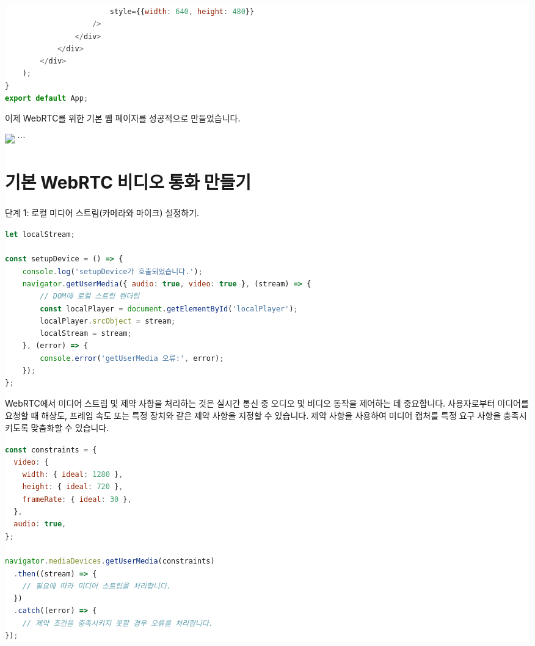 ```js
                        style={{width: 640, height: 480}}
                    />
                </div>
            </div>
        </div>
    );
}
export default App;
```

이제 WebRTC를 위한 기본 웹 페이지를 성공적으로 만들었습니다.

<img src="/assets/img/2024-05-01-GettingStartedwithWebRTCAPracticalGuidewithExampleCode_3.png" />
```

<div class="content-ad"></div>

# 기본 WebRTC 비디오 통화 만들기

단계 1: 로컬 미디어 스트림(카메라와 마이크) 설정하기.

```js
let localStream;

const setupDevice = () => {
    console.log('setupDevice가 호출되었습니다.');
    navigator.getUserMedia({ audio: true, video: true }, (stream) => {
        // DOM에 로컬 스트림 렌더링
        const localPlayer = document.getElementById('localPlayer');
        localPlayer.srcObject = stream;
        localStream = stream;
    }, (error) => {
        console.error('getUserMedia 오류:', error);
    });
};
```

WebRTC에서 미디어 스트림 및 제약 사항을 처리하는 것은 실시간 통신 중 오디오 및 비디오 동작을 제어하는 데 중요합니다. 사용자로부터 미디어를 요청할 때 해상도, 프레임 속도 또는 특정 장치와 같은 제약 사항을 지정할 수 있습니다. 제약 사항을 사용하여 미디어 캡처를 특정 요구 사항을 충족시키도록 맞춤화할 수 있습니다.

<div class="content-ad"></div>

```js
const constraints = {
  video: {
    width: { ideal: 1280 },
    height: { ideal: 720 },
    frameRate: { ideal: 30 },
  },
  audio: true,
};

navigator.mediaDevices.getUserMedia(constraints)
  .then((stream) => {
    // 필요에 따라 미디어 스트림을 처리합니다.
  })
  .catch((error) => {
    // 제약 조건을 충족시키지 못할 경우 오류를 처리합니다.
});
```

